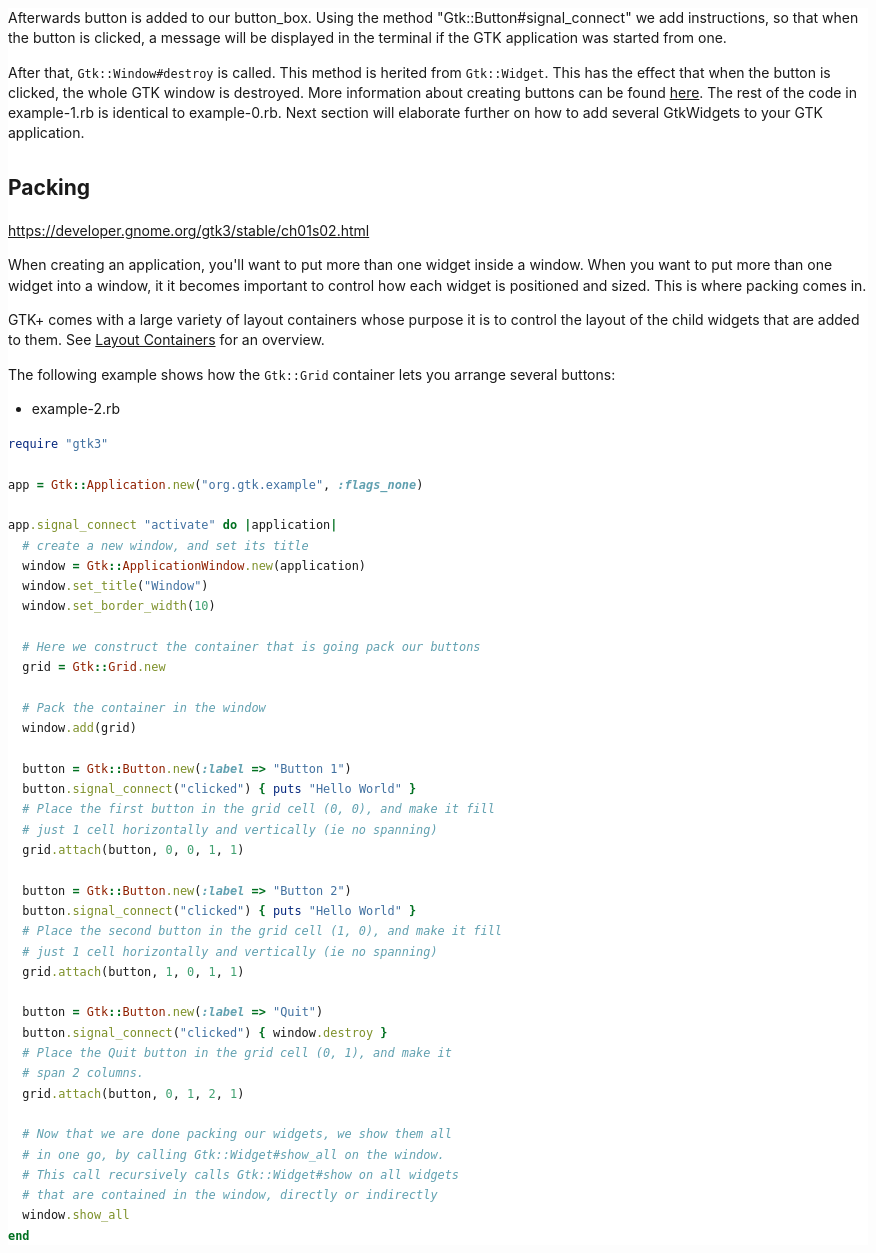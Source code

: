 Afterwards button is added to our button_box. Using the method "Gtk::Button#signal_connect" we add instructions, so that when the button is clicked, a message will be displayed in the terminal if the GTK application was started from one.

After that, `Gtk::Window#destroy` is called. This method is herited from `Gtk::Widget`. This has the effect that when the button is clicked, the whole GTK window is destroyed. More information about creating buttons can be found [here](https://wiki.gnome.org/HowDoI/Buttons).
The rest of the code in example-1.rb is identical to example-0.rb. Next section will elaborate further on how to add several GtkWidgets to your GTK application.

## Packing
https://developer.gnome.org/gtk3/stable/ch01s02.html

When creating an application, you'll want to put more than one widget inside a window. When you want to put more than one widget into a window, it it becomes important to control how each widget is positioned and sized. This is where packing comes in.

GTK+ comes with a large variety of layout containers whose purpose it is to control the layout of the child widgets that are added to them. See [Layout Containers](https://developer.gnome.org/gtk3/stable/LayoutContainers.html) for an overview.

The following example shows how the `Gtk::Grid` container lets you arrange several buttons:
*    example-2.rb

```ruby
require "gtk3"

app = Gtk::Application.new("org.gtk.example", :flags_none)

app.signal_connect "activate" do |application|
  # create a new window, and set its title
  window = Gtk::ApplicationWindow.new(application)
  window.set_title("Window")
  window.set_border_width(10)

  # Here we construct the container that is going pack our buttons
  grid = Gtk::Grid.new

  # Pack the container in the window
  window.add(grid)

  button = Gtk::Button.new(:label => "Button 1")
  button.signal_connect("clicked") { puts "Hello World" }
  # Place the first button in the grid cell (0, 0), and make it fill
  # just 1 cell horizontally and vertically (ie no spanning)
  grid.attach(button, 0, 0, 1, 1)

  button = Gtk::Button.new(:label => "Button 2")
  button.signal_connect("clicked") { puts "Hello World" }
  # Place the second button in the grid cell (1, 0), and make it fill
  # just 1 cell horizontally and vertically (ie no spanning)
  grid.attach(button, 1, 0, 1, 1)

  button = Gtk::Button.new(:label => "Quit")
  button.signal_connect("clicked") { window.destroy }
  # Place the Quit button in the grid cell (0, 1), and make it
  # span 2 columns.
  grid.attach(button, 0, 1, 2, 1)

  # Now that we are done packing our widgets, we show them all
  # in one go, by calling Gtk::Widget#show_all on the window.
  # This call recursively calls Gtk::Widget#show on all widgets
  # that are contained in the window, directly or indirectly
  window.show_all
end
```